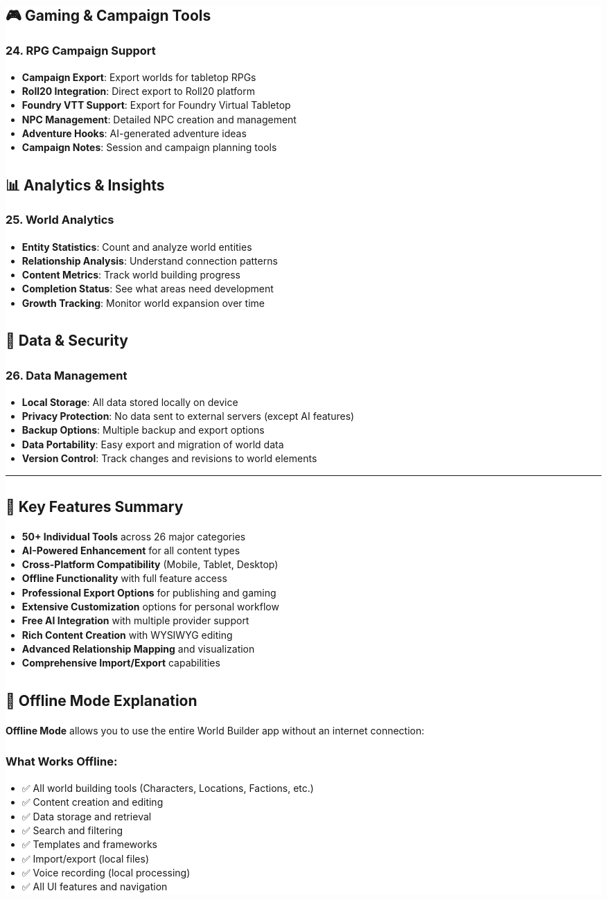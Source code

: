 ## 🎮 Gaming & Campaign Tools

### 24. **RPG Campaign Support**
- **Campaign Export**: Export worlds for tabletop RPGs
- **Roll20 Integration**: Direct export to Roll20 platform
- **Foundry VTT Support**: Export for Foundry Virtual Tabletop
- **NPC Management**: Detailed NPC creation and management
- **Adventure Hooks**: AI-generated adventure ideas
- **Campaign Notes**: Session and campaign planning tools

## 📊 Analytics & Insights

### 25. **World Analytics**
- **Entity Statistics**: Count and analyze world entities
- **Relationship Analysis**: Understand connection patterns
- **Content Metrics**: Track world building progress
- **Completion Status**: See what areas need development
- **Growth Tracking**: Monitor world expansion over time

## 🔐 Data & Security

### 26. **Data Management**
- **Local Storage**: All data stored locally on device
- **Privacy Protection**: No data sent to external servers (except AI features)
- **Backup Options**: Multiple backup and export options
- **Data Portability**: Easy export and migration of world data
- **Version Control**: Track changes and revisions to world elements

---

## 🌟 Key Features Summary

- **50+ Individual Tools** across 26 major categories
- **AI-Powered Enhancement** for all content types
- **Cross-Platform Compatibility** (Mobile, Tablet, Desktop)
- **Offline Functionality** with full feature access
- **Professional Export Options** for publishing and gaming
- **Extensive Customization** options for personal workflow
- **Free AI Integration** with multiple provider support
- **Rich Content Creation** with WYSIWYG editing
- **Advanced Relationship Mapping** and visualization
- **Comprehensive Import/Export** capabilities

## 📖 Offline Mode Explanation

**Offline Mode** allows you to use the entire World Builder app without an internet connection:

### What Works Offline:
- ✅ All world building tools (Characters, Locations, Factions, etc.)
- ✅ Content creation and editing
- ✅ Data storage and retrieval
- ✅ Search and filtering
- ✅ Templates and frameworks
- ✅ Import/export (local files)
- ✅ Voice recording (local processing)
- ✅ All UI features and navigation
